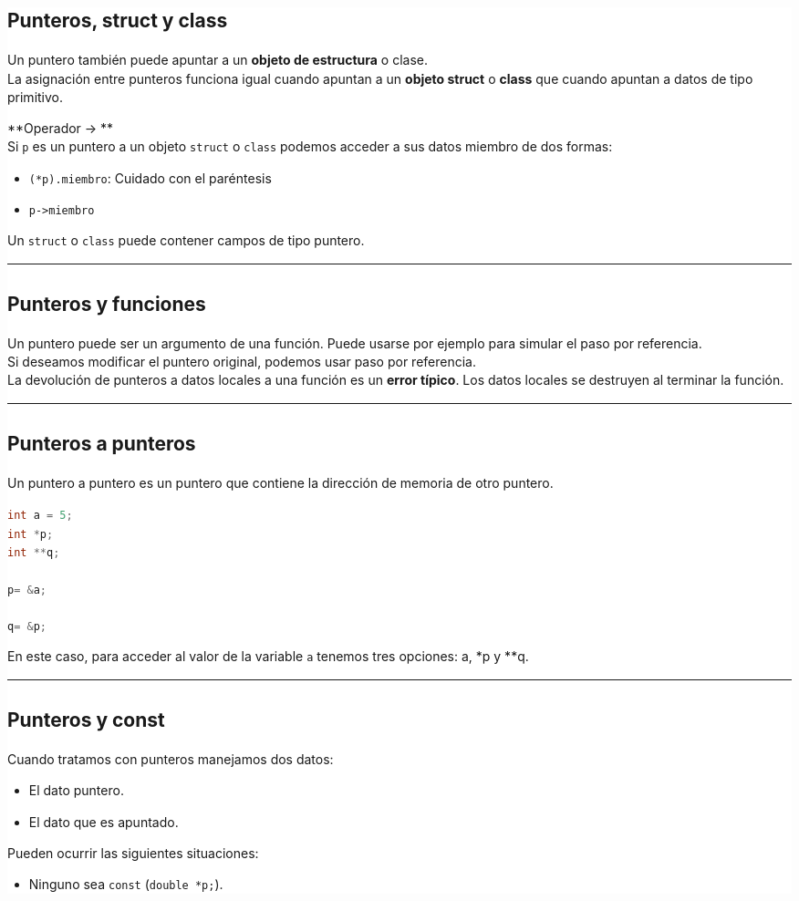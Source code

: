 
## **Punteros, struct y class**
Un puntero también puede apuntar a un **objeto de estructura** o clase.  
La asignación entre punteros funciona igual cuando apuntan a un **objeto struct** o **class** que cuando apuntan a datos de tipo primitivo.  

**Operador -> **  
Si `p` es un puntero a un objeto `struct` o `class` podemos acceder a sus datos miembro de dos formas:

* `(*p).miembro`: Cuidado con el paréntesis

* `p->miembro`  

Un `struct` o `class` puede contener campos de tipo puntero.

---

## **Punteros y funciones**
Un puntero puede ser un argumento de una función. Puede usarse por ejemplo para simular el paso por referencia.  
Si deseamos modificar el puntero original, podemos usar paso por referencia.  
La devolución de punteros a datos locales a una función es un **error típico**. Los datos locales se destruyen al terminar la función.

---

## **Punteros a punteros**
Un puntero a puntero es un puntero que contiene la dirección de memoria de otro puntero.

~~~c++
int a = 5;
int *p;
int **q;

p= &a;

q= &p;
~~~

En este caso, para acceder al valor de la variable `a` tenemos tres opciones: a, *p y **q.

---

## **Punteros y const**
Cuando tratamos con punteros manejamos dos datos:

*  El dato puntero.

* El dato que es apuntado.  

Pueden ocurrir las siguientes situaciones:

* Ninguno sea `const` (`double *p;`).
